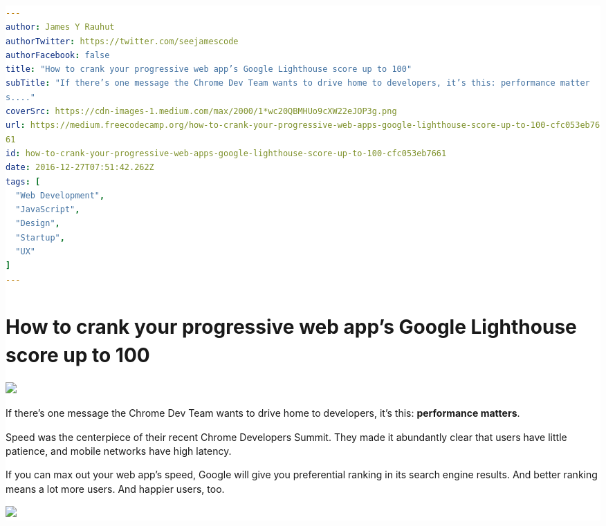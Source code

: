 ```yaml
---
author: James Y Rauhut
authorTwitter: https://twitter.com/seejamescode
authorFacebook: false
title: "How to crank your progressive web app’s Google Lighthouse score up to 100"
subTitle: "If there’s one message the Chrome Dev Team wants to drive home to developers, it’s this: performance matters...."
coverSrc: https://cdn-images-1.medium.com/max/2000/1*wc20QBMHUo9cXW22eJOP3g.png
url: https://medium.freecodecamp.org/how-to-crank-your-progressive-web-apps-google-lighthouse-score-up-to-100-cfc053eb7661
id: how-to-crank-your-progressive-web-apps-google-lighthouse-score-up-to-100-cfc053eb7661
date: 2016-12-27T07:51:42.262Z
tags: [
  "Web Development",
  "JavaScript",
  "Design",
  "Startup",
  "UX"
]
---
```

# How to crank your progressive web app’s Google Lighthouse score up to 100







![](https://cdn-images-1.medium.com/max/2000/1*wc20QBMHUo9cXW22eJOP3g.png)







If there’s one message the Chrome Dev Team wants to drive home to developers, it’s this: **performance matters**.

Speed was the centerpiece of their recent Chrome Developers Summit. They made it abundantly clear that users have little patience, and mobile networks have high latency.

If you can max out your web app’s speed, Google will give you preferential ranking in its search engine results. And better ranking means a lot more users. And happier users, too.







![](https://cdn-images-1.medium.com/max/2000/1*cqUr9nB4KRxgXkcFC6lyLw.png)





